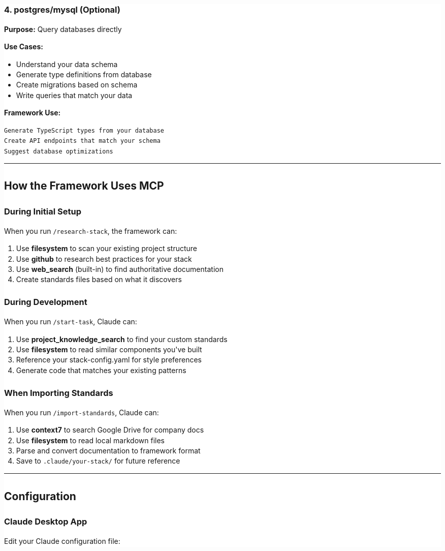 ### 4. **postgres/mysql** (Optional)

**Purpose:** Query databases directly

**Use Cases:**
- Understand your data schema
- Generate type definitions from database
- Create migrations based on schema
- Write queries that match your data

**Framework Use:**
```
Generate TypeScript types from your database
Create API endpoints that match your schema
Suggest database optimizations
```

---

## How the Framework Uses MCP

### During Initial Setup

When you run `/research-stack`, the framework can:
1. Use **filesystem** to scan your existing project structure
2. Use **github** to research best practices for your stack
3. Use **web_search** (built-in) to find authoritative documentation
4. Create standards files based on what it discovers

### During Development

When you run `/start-task`, Claude can:
1. Use **project_knowledge_search** to find your custom standards
2. Use **filesystem** to read similar components you've built
3. Reference your stack-config.yaml for style preferences
4. Generate code that matches your existing patterns

### When Importing Standards

When you run `/import-standards`, Claude can:
1. Use **context7** to search Google Drive for company docs
2. Use **filesystem** to read local markdown files
3. Parse and convert documentation to framework format
4. Save to `.claude/your-stack/` for future reference

---

## Configuration

### Claude Desktop App

Edit your Claude configuration file:
